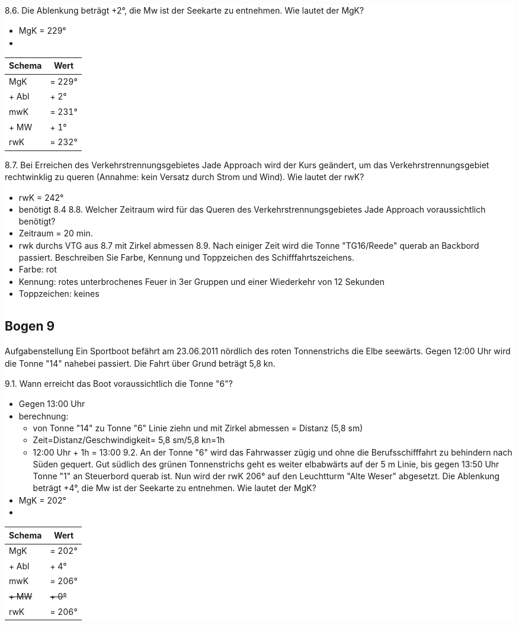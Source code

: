 8.6. Die Ablenkung beträgt +2°, die Mw ist der Seekarte zu entnehmen. Wie lautet der MgK?
- MgK = 229°
- 
| Schema | Wert   |
| ------ | ------ |
| MgK    | = 229° |
| + Abl  | + 2°   |
| mwK    | = 231° |
| + MW   | + 1°   |
| rwK    | = 232° |

8.7. Bei Erreichen des Verkehrstrennungsgebietes Jade Approach wird der Kurs geändert, um das Verkehrstrennungsgebiet rechtwinklig zu queren (Annahme: kein Versatz durch Strom und Wind). Wie lautet der rwK?
- rwK = 242°
- benötigt 8.4
8.8. Welcher Zeitraum wird für das Queren des Verkehrstrennungsgebietes Jade Approach voraussichtlich benötigt?
- Zeitraum = 20 min.
- rwk durchs VTG aus 8.7 mit Zirkel abmessen
8.9. Nach einiger Zeit wird die Tonne "TG16/Reede" querab an Backbord passiert. Beschreiben Sie Farbe, Kennung und Toppzeichen des Schifffahrtszeichens.
- Farbe: rot
- Kennung: rotes unterbrochenes Feuer in 3er Gruppen und einer Wiederkehr von 12 Sekunden
- Toppzeichen: keines

## Bogen 9
Aufgabenstellung Ein Sportboot befährt am 23.06.2011 nördlich des roten Tonnenstrichs die Elbe seewärts. Gegen 12:00 Uhr wird die Tonne "14" nahebei passiert. Die Fahrt über Grund beträgt 5,8 kn.

9.1. Wann erreicht das Boot voraussichtlich die Tonne "6"?
- Gegen 13:00 Uhr
- berechnung:
    - von Tonne "14" zu Tonne "6" Linie ziehn und mit Zirkel abmessen = Distanz (5,8 sm)
    - Zeit=Distanz/Geschwindigkeit= 5,8 sm/5,8 kn=1h
    - 12:00 Uhr + 1h = 13:00
9.2. An der Tonne "6" wird das Fahrwasser zügig und ohne die Berufsschifffahrt zu behindern nach Süden gequert. Gut südlich des grünen Tonnenstrichs geht es weiter elbabwärts auf der 5 m Linie, bis gegen 13:50 Uhr Tonne "1" an Steuerbord querab ist. Nun wird der rwK 206° auf den Leuchtturm "Alte Weser" abgesetzt. Die Ablenkung beträgt +4°, die Mw ist der Seekarte zu entnehmen. Wie lautet der MgK?
- MgK = 202°
- 
| Schema   | Wert     |
| -------- | -------- |
| MgK      | = 202°   |
| + Abl    | + 4°     |
| mwK      | = 206°   |
| ~~+ MW~~ | ~~+ 0°~~ |
| rwK      | = 206°   |
